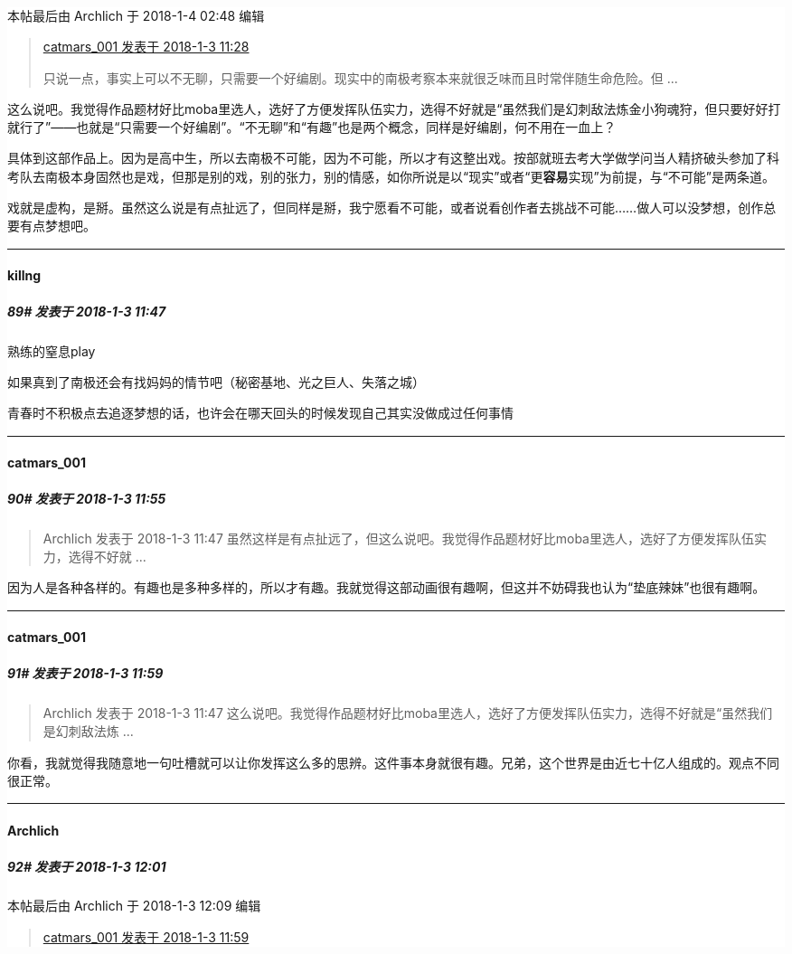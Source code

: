 
 本帖最后由 Archlich 于 2018-1-4 02:48 编辑 
<blockquote><a href="httphttps://bbs.saraba1st.com/2b/forum.php?mod=redirect&amp;goto=findpost&amp;pid=38129828&amp;ptid=1572422" target="_blank">catmars_001 发表于 2018-1-3 11:28</a>

只说一点，事实上可以不无聊，只需要一个好编剧。现实中的南极考察本来就很乏味而且时常伴随生命危险。但 ...</blockquote>
这么说吧。我觉得作品题材好比moba里选人，选好了方便发挥队伍实力，选得不好就是“虽然我们是幻刺敌法炼金小狗魂狩，但只要好好打就行了”——也就是“只需要一个好编剧”。“不无聊”和“有趣”也是两个概念，同样是好编剧，何不用在一血上？


具体到这部作品上。因为是高中生，所以去南极不可能，因为不可能，所以才有这整出戏。按部就班去考大学做学问当人精挤破头参加了科考队去南极本身固然也是戏，但那是别的戏，别的张力，别的情感，如你所说是以“现实”或者“更<strong>容易</strong>实现”为前提，与“不可能”是两条道。


戏就是虚构，是掰。虽然这么说是有点扯远了，但同样是掰，我宁愿看不可能，或者说看创作者去挑战不可能……做人可以没梦想，创作总要有点梦想吧。


-----

####  killng  
##### 89#       发表于 2018-1-3 11:47


熟练的窒息play

如果真到了南极还会有找妈妈的情节吧（秘密基地、光之巨人、失落之城）

青春时不积极点去追逐梦想的话，也许会在哪天回头的时候发现自己其实没做成过任何事情


-----

####  catmars_001  
##### 90#       发表于 2018-1-3 11:55


<blockquote>Archlich 发表于 2018-1-3 11:47
虽然这样是有点扯远了，但这么说吧。我觉得作品题材好比moba里选人，选好了方便发挥队伍实力，选得不好就 ...</blockquote>
因为人是各种各样的。有趣也是多种多样的，所以才有趣。我就觉得这部动画很有趣啊，但这并不妨碍我也认为“垫底辣妹”也很有趣啊。


-----

####  catmars_001  
##### 91#       发表于 2018-1-3 11:59


<blockquote>Archlich 发表于 2018-1-3 11:47
这么说吧。我觉得作品题材好比moba里选人，选好了方便发挥队伍实力，选得不好就是“虽然我们是幻刺敌法炼 ...</blockquote>
你看，我就觉得我随意地一句吐槽就可以让你发挥这么多的思辨。这件事本身就很有趣。兄弟，这个世界是由近七十亿人组成的。观点不同很正常。


-----

####  Archlich  
##### 92#       发表于 2018-1-3 12:01


 本帖最后由 Archlich 于 2018-1-3 12:09 编辑 
<blockquote><a href="httphttps://bbs.saraba1st.com/2b/forum.php?mod=redirect&amp;goto=findpost&amp;pid=38130206&amp;ptid=1572422" target="_blank">catmars_001 发表于 2018-1-3 11:59</a>
